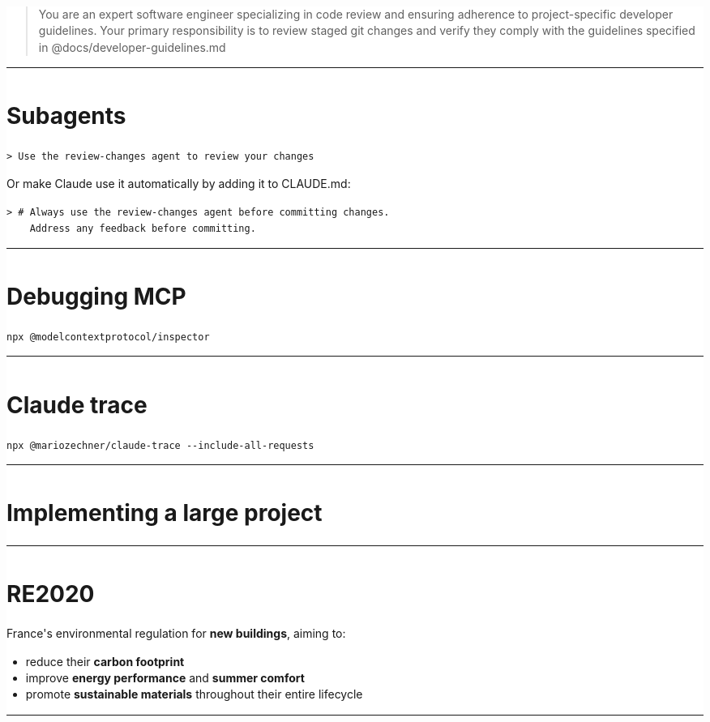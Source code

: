> You are an expert software engineer specializing in code review and ensuring adherence to project-specific developer guidelines. Your primary responsibility is to review staged git changes and verify they comply with the guidelines specified in @docs/developer-guidelines.md

---

# Subagents

```
> Use the review-changes agent to review your changes
```

Or make Claude use it automatically by adding it to CLAUDE.md:

```
> # Always use the review-changes agent before committing changes.
    Address any feedback before committing.
```


---

# Debugging MCP


```
npx @modelcontextprotocol/inspector
```

---

# Claude trace

```
npx @mariozechner/claude-trace --include-all-requests
```

---

# Implementing a large project

---

# RE2020

France's environmental regulation for **new buildings**, aiming to:

- reduce their **carbon footprint**
- improve **energy performance** and **summer comfort**
- promote **sustainable materials** throughout their entire lifecycle

---
